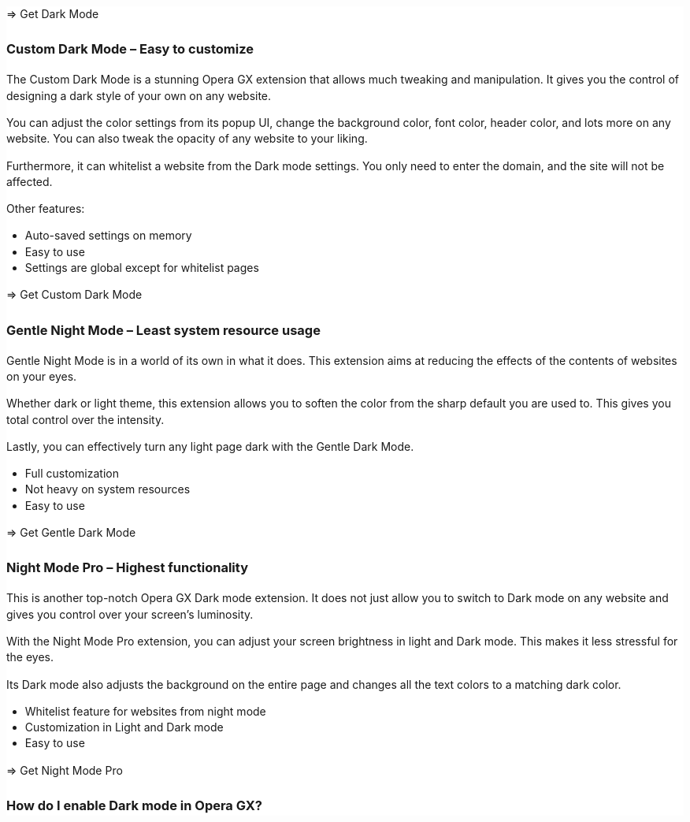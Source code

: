  
⇒ Get Dark Mode
 
### Custom Dark Mode – Easy to customize
 
The Custom Dark Mode is a stunning Opera GX extension that allows much tweaking and manipulation. It gives you the control of designing a dark style of your own on any website.
 
You can adjust the color settings from its popup UI, change the background color, font color, header color, and lots more on any website. You can also tweak the opacity of any website to your liking.
 
Furthermore, it can whitelist a website from the Dark mode settings. You only need to enter the domain, and the site will not be affected.
 
Other features: 
 
- Auto-saved settings on memory
 - Easy to use
 - Settings are global except for whitelist pages

 
⇒ Get Custom Dark Mode
 
### Gentle Night Mode – Least system resource usage
 
Gentle Night Mode is in a world of its own in what it does. This extension aims at reducing the effects of the contents of websites on your eyes.
 
Whether dark or light theme, this extension allows you to soften the color from the sharp default you are used to. This gives you total control over the intensity. 
 
Lastly, you can effectively turn any light page dark with the Gentle Dark Mode.
 
- Full customization
 - Not heavy on system resources
 - Easy to use

 
⇒ Get Gentle Dark Mode
 
### Night Mode Pro – Highest functionality
 
This is another top-notch Opera GX Dark mode extension. It does not just allow you to switch to Dark mode on any website and gives you control over your screen’s luminosity. 
 
With the Night Mode Pro extension, you can adjust your screen brightness in light and Dark mode. This makes it less stressful for the eyes.
 
Its Dark mode also adjusts the background on the entire page and changes all the text colors to a matching dark color. 
 
- Whitelist feature for websites from night mode
 - Customization in Light and Dark mode
 - Easy to use

 
⇒ Get Night Mode Pro
 
### How do I enable Dark mode in Opera GX?
 
